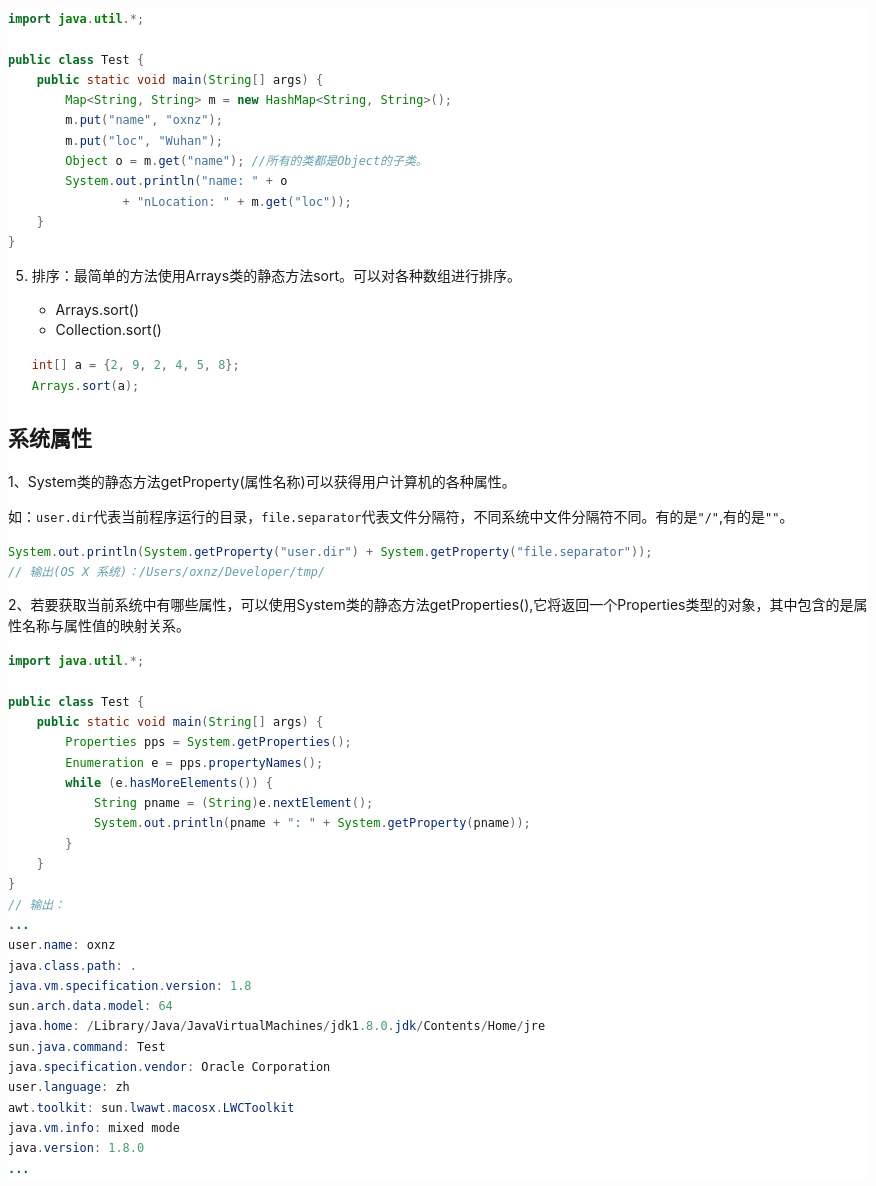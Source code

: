    ```java
   import java.util.*;

   public class Test {
       public static void main(String[] args) {
           Map<String, String> m = new HashMap<String, String>();
           m.put("name", "oxnz");
           m.put("loc", "Wuhan");
           Object o = m.get("name"); //所有的类都是Object的子类。
           System.out.println("name: " + o
                   + "nLocation: " + m.get("loc"));
       }
   }
   ```

5. 排序：最简单的方法使用Arrays类的静态方法sort。可以对各种数组进行排序。

    * Arrays.sort()
    * Collection.sort()

   ```java
   int[] a = {2, 9, 2, 4, 5, 8};
   Arrays.sort(a);
   ```

## 系统属性

1、System类的静态方法getProperty(属性名称)可以获得用户计算机的各种属性。

如：<code>user.dir</code>代表当前程序运行的目录，<code>file.separator</code>代表文件分隔符，不同系统中文件分隔符不同。有的是<code>"/"</code>,有的是<code>""</code>。

```java
System.out.println(System.getProperty("user.dir") + System.getProperty("file.separator"));
// 输出(OS X 系统)：/Users/oxnz/Developer/tmp/
```

2、若要获取当前系统中有哪些属性，可以使用System类的静态方法getProperties(),它将返回一个Properties类型的对象，其中包含的是属性名称与属性值的映射关系。

```java
import java.util.*;

public class Test {
    public static void main(String[] args) {
        Properties pps = System.getProperties();
        Enumeration e = pps.propertyNames();
        while (e.hasMoreElements()) {
            String pname = (String)e.nextElement();
            System.out.println(pname + ": " + System.getProperty(pname));
        }
    }
}
// 输出：
...
user.name: oxnz
java.class.path: .
java.vm.specification.version: 1.8
sun.arch.data.model: 64
java.home: /Library/Java/JavaVirtualMachines/jdk1.8.0.jdk/Contents/Home/jre
sun.java.command: Test
java.specification.vendor: Oracle Corporation
user.language: zh
awt.toolkit: sun.lwawt.macosx.LWCToolkit
java.vm.info: mixed mode
java.version: 1.8.0
...
```
